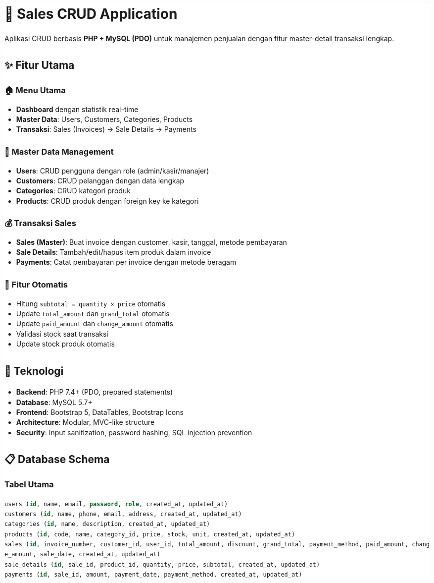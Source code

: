 # 🛒 Sales CRUD Application

Aplikasi CRUD berbasis **PHP + MySQL (PDO)** untuk manajemen penjualan dengan fitur master-detail transaksi lengkap.

## ✨ Fitur Utama

### 🏠 Menu Utama

- **Dashboard** dengan statistik real-time
- **Master Data**: Users, Customers, Categories, Products
- **Transaksi**: Sales (Invoices) → Sale Details → Payments

### 🔐 Master Data Management

- **Users**: CRUD pengguna dengan role (admin/kasir/manajer)
- **Customers**: CRUD pelanggan dengan data lengkap
- **Categories**: CRUD kategori produk
- **Products**: CRUD produk dengan foreign key ke kategori

### 💰 Transaksi Sales

- **Sales (Master)**: Buat invoice dengan customer, kasir, tanggal, metode pembayaran
- **Sale Details**: Tambah/edit/hapus item produk dalam invoice
- **Payments**: Catat pembayaran per invoice dengan metode beragam

### 🧮 Fitur Otomatis

- Hitung `subtotal = quantity × price` otomatis
- Update `total_amount` dan `grand_total` otomatis
- Update `paid_amount` dan `change_amount` otomatis
- Validasi stock saat transaksi
- Update stock produk otomatis

## 🚀 Teknologi

- **Backend**: PHP 7.4+ (PDO, prepared statements)
- **Database**: MySQL 5.7+
- **Frontend**: Bootstrap 5, DataTables, Bootstrap Icons
- **Architecture**: Modular, MVC-like structure
- **Security**: Input sanitization, password hashing, SQL injection prevention

## 📋 Database Schema

### Tabel Utama

```sql
users (id, name, email, password, role, created_at, updated_at)
customers (id, name, phone, email, address, created_at, updated_at)
categories (id, name, description, created_at, updated_at)
products (id, code, name, category_id, price, stock, unit, created_at, updated_at)
sales (id, invoice_number, customer_id, user_id, total_amount, discount, grand_total, payment_method, paid_amount, change_amount, sale_date, created_at, updated_at)
sale_details (id, sale_id, product_id, quantity, price, subtotal, created_at, updated_at)
payments (id, sale_id, amount, payment_date, payment_method, created_at, updated_at)
```
